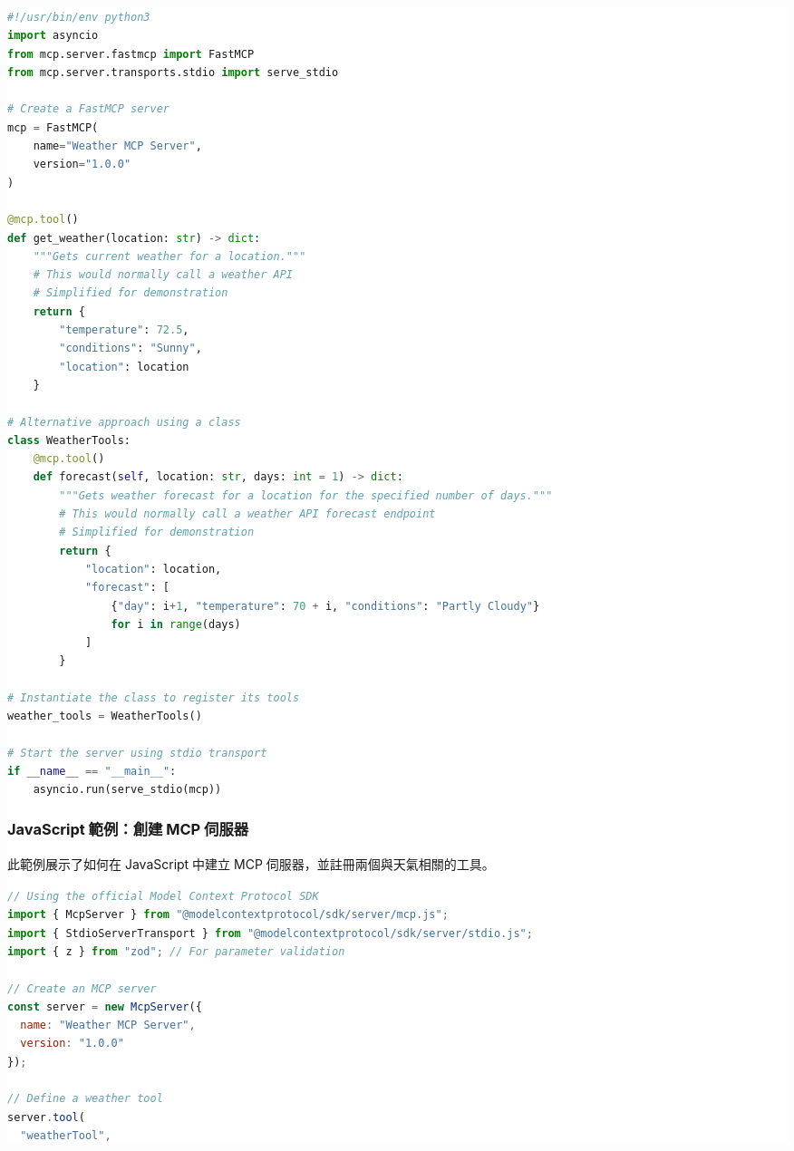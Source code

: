 ```python
#!/usr/bin/env python3
import asyncio
from mcp.server.fastmcp import FastMCP
from mcp.server.transports.stdio import serve_stdio

# Create a FastMCP server
mcp = FastMCP(
    name="Weather MCP Server",
    version="1.0.0"
)

@mcp.tool()
def get_weather(location: str) -> dict:
    """Gets current weather for a location."""
    # This would normally call a weather API
    # Simplified for demonstration
    return {
        "temperature": 72.5,
        "conditions": "Sunny",
        "location": location
    }

# Alternative approach using a class
class WeatherTools:
    @mcp.tool()
    def forecast(self, location: str, days: int = 1) -> dict:
        """Gets weather forecast for a location for the specified number of days."""
        # This would normally call a weather API forecast endpoint
        # Simplified for demonstration
        return {
            "location": location,
            "forecast": [
                {"day": i+1, "temperature": 70 + i, "conditions": "Partly Cloudy"}
                for i in range(days)
            ]
        }

# Instantiate the class to register its tools
weather_tools = WeatherTools()

# Start the server using stdio transport
if __name__ == "__main__":
    asyncio.run(serve_stdio(mcp))
```

### JavaScript 範例：創建 MCP 伺服器
此範例展示了如何在 JavaScript 中建立 MCP 伺服器，並註冊兩個與天氣相關的工具。

```javascript
// Using the official Model Context Protocol SDK
import { McpServer } from "@modelcontextprotocol/sdk/server/mcp.js";
import { StdioServerTransport } from "@modelcontextprotocol/sdk/server/stdio.js";
import { z } from "zod"; // For parameter validation

// Create an MCP server
const server = new McpServer({
  name: "Weather MCP Server",
  version: "1.0.0"
});

// Define a weather tool
server.tool(
  "weatherTool",
```